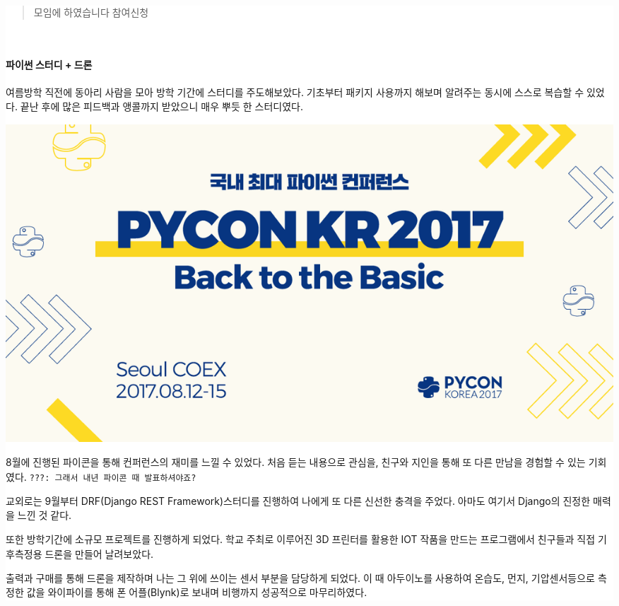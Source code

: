 > 모임에 하였습니다 참여신청

<br>

#### **파이썬 스터디 + 드론**
여름방학 직전에 동아리 사람을 모아 방학 기간에 스터디를 주도해보았다. 기초부터 패키지 사용까지 해보며 알려주는 동시에 스스로 복습할 수 있었다. 끝난 후에 많은 피드백과 앵콜까지 받았으니 매우 뿌듯 한 스터디였다.

<img src="assets/img_src/post/2017-12-31/pycon2017.png">

8월에 진행된 파이콘을 통해 컨퍼런스의 재미를 느낄 수 있었다. 처음 듣는 내용으로 관심을, 친구와 지인을 통해 또 다른 만남을 경험할 수 있는 기회였다.
`???: 그래서 내년 파이콘 때 발표하셔야죠?`

교외로는 9월부터 DRF(Django REST Framework)스터디를 진행하여 나에게 또 다른 신선한 충격을 주었다. 아마도 여기서 Django의 진정한 매력을 느낀 것 같다.

또한 방학기간에 소규모 프로젝트를 진행하게 되었다. 학교 주최로 이루어진 3D 프린터를 활용한 IOT 작품을 만드는 프로그램에서 친구들과 직접 기후측정용 드론을 만들어 날려보았다.

출력과 구매를 통해 드론을 제작하며 나는 그 위에 쓰이는 센서 부분을 담당하게 되었다. 이 때 아두이노를 사용하여 온습도, 먼지, 기압센서등으로 측정한 값을 와이파이를 통해 폰 어플(Blynk)로 보내며 비행까지 성공적으로 마무리하였다.
